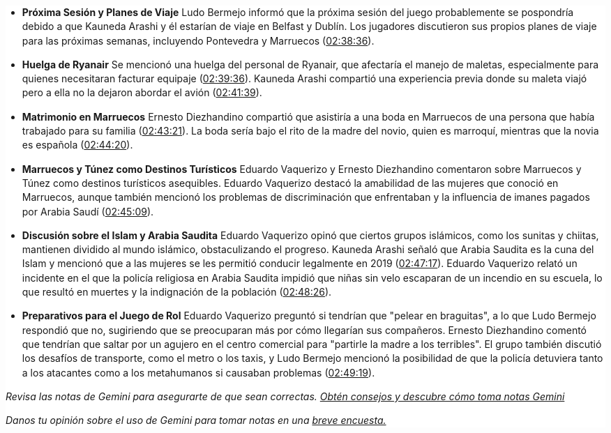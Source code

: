 * **Próxima Sesión y Planes de Viaje** Ludo Bermejo informó que la próxima sesión del juego probablemente se pospondría debido a que Kauneda Arashi y él estarían de viaje en Belfast y Dublín. Los jugadores discutieron sus propios planes de viaje para las próximas semanas, incluyendo Pontevedra y Marruecos ([02:38:36](?tab=t.8nrsp3lqqsam#heading=h.o2jawug8oqoe)).

* **Huelga de Ryanair** Se mencionó una huelga del personal de Ryanair, que afectaría el manejo de maletas, especialmente para quienes necesitaran facturar equipaje ([02:39:36](?tab=t.8nrsp3lqqsam#heading=h.x5zoc8fctcz8)). Kauneda Arashi compartió una experiencia previa donde su maleta viajó pero a ella no la dejaron abordar el avión ([02:41:39](?tab=t.8nrsp3lqqsam#heading=h.dsm4wjihm5i5)).

* **Matrimonio en Marruecos** Ernesto Diezhandino compartió que asistiría a una boda en Marruecos de una persona que había trabajado para su familia ([02:43:21](?tab=t.8nrsp3lqqsam#heading=h.4dvyzthah2qf)). La boda sería bajo el rito de la madre del novio, quien es marroquí, mientras que la novia es española ([02:44:20](?tab=t.8nrsp3lqqsam#heading=h.gj0psa4unkiz)).

* **Marruecos y Túnez como Destinos Turísticos** Eduardo Vaquerizo y Ernesto Diezhandino comentaron sobre Marruecos y Túnez como destinos turísticos asequibles. Eduardo Vaquerizo destacó la amabilidad de las mujeres que conoció en Marruecos, aunque también mencionó los problemas de discriminación que enfrentaban y la influencia de imanes pagados por Arabia Saudí ([02:45:09](?tab=t.8nrsp3lqqsam#heading=h.g45mxqwa33cu)).

* **Discusión sobre el Islam y Arabia Saudita** Eduardo Vaquerizo opinó que ciertos grupos islámicos, como los sunitas y chiitas, mantienen dividido al mundo islámico, obstaculizando el progreso. Kauneda Arashi señaló que Arabia Saudita es la cuna del Islam y mencionó que a las mujeres se les permitió conducir legalmente en 2019 ([02:47:17](?tab=t.8nrsp3lqqsam#heading=h.f1wjxeiw4dj4)). Eduardo Vaquerizo relató un incidente en el que la policía religiosa en Arabia Saudita impidió que niñas sin velo escaparan de un incendio en su escuela, lo que resultó en muertes y la indignación de la población ([02:48:26](?tab=t.8nrsp3lqqsam#heading=h.zdtm32sad6u9)).

* **Preparativos para el Juego de Rol** Eduardo Vaquerizo preguntó si tendrían que "pelear en braguitas", a lo que Ludo Bermejo respondió que no, sugiriendo que se preocuparan más por cómo llegarían sus compañeros. Ernesto Diezhandino comentó que tendrían que saltar por un agujero en el centro comercial para "partirle la madre a los terribles". El grupo también discutió los desafíos de transporte, como el metro o los taxis, y Ludo Bermejo mencionó la posibilidad de que la policía detuviera tanto a los atacantes como a los metahumanos si causaban problemas ([02:49:19](?tab=t.8nrsp3lqqsam#heading=h.cee9kol8brik)).

*Revisa las notas de Gemini para asegurarte de que sean correctas. [Obtén consejos y descubre cómo toma notas Gemini](https://support.google.com/meet/answer/14754931)*

*Danos tu opinión sobre el uso de Gemini para tomar notas en una [breve encuesta.](https://google.qualtrics.com/jfe/form/SV_9vK3UZEaIQKKE7A?confid=2OKajmZB5W1pMlpIh-maDxIROAIIigIgABgDCA&detailid=unspecified)*